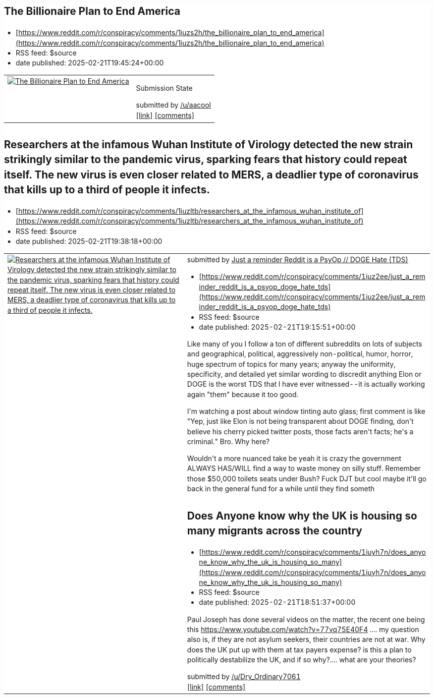 ## The Billionaire Plan to End America
 - [https://www.reddit.com/r/conspiracy/comments/1iuzs2h/the_billionaire_plan_to_end_america](https://www.reddit.com/r/conspiracy/comments/1iuzs2h/the_billionaire_plan_to_end_america)
 - RSS feed: $source
 - date published: 2025-02-21T19:45:24+00:00

<table> <tr><td> <a href="https://www.reddit.com/r/conspiracy/comments/1iuzs2h/the_billionaire_plan_to_end_america/"> <img src="https://external-preview.redd.it/Ja5SEEFMnTt4YKG8lwS_jjzka8CzYVao6nwoGn8vr8A.jpg?width=640&amp;crop=smart&amp;auto=webp&amp;s=0ec1d53b889a68cd209ab84e7bdc98e4a99343e9" alt="The Billionaire Plan to End America" title="The Billionaire Plan to End America" /> </a> </td><td> <div class="md"><p>Submission State</p> </div> &#32; submitted by &#32; <a href="https://www.reddit.com/user/aacool"> /u/aacool </a> <br/> <span><a href="https://billionaireconspiracy.com/">[link]</a></span> &#32; <span><a href="https://www.reddit.com/r/conspiracy/comments/1iuzs2h/the_billionaire_plan_to_end_america/">[comments]</a></span> </td></tr></table>

## Researchers at the infamous Wuhan Institute of Virology detected the new strain strikingly similar to the pandemic virus, sparking fears that history could repeat itself. The new virus is even closer related to MERS, a deadlier type of coronavirus that kills up to a third of people it infects.
 - [https://www.reddit.com/r/conspiracy/comments/1iuzltb/researchers_at_the_infamous_wuhan_institute_of](https://www.reddit.com/r/conspiracy/comments/1iuzltb/researchers_at_the_infamous_wuhan_institute_of)
 - RSS feed: $source
 - date published: 2025-02-21T19:38:18+00:00

<table> <tr><td> <a href="https://www.reddit.com/r/conspiracy/comments/1iuzltb/researchers_at_the_infamous_wuhan_institute_of/"> <img src="https://external-preview.redd.it/ZSKs9P19kRLabhrls1I_6NL4bpLFaIK6JE6l4d27qgg.jpg?width=640&amp;crop=smart&amp;auto=webp&amp;s=e4a2a81f5d3844dbcdf297740dc99cd50b0b3f17" alt="Researchers at the infamous Wuhan Institute of Virology detected the new strain strikingly similar to the pandemic virus, sparking fears that history could repeat itself. The new virus is even closer related to MERS, a deadlier type of coronavirus that kills up to a third of people it infects." title="Researchers at the infamous Wuhan Institute of Virology detected the new strain strikingly similar to the pandemic virus, sparking fears that history could repeat itself. The new virus is even closer related to MERS, a deadlier type of coronavirus that kills up to a third of people it infects." /> </a> </td><td> &#32; submitted by &#32; <a href="https://www.reddit.com/user/Orangut

## Just a reminder Reddit is a PsyOp // DOGE Hate (TDS)
 - [https://www.reddit.com/r/conspiracy/comments/1iuz2ee/just_a_reminder_reddit_is_a_psyop_doge_hate_tds](https://www.reddit.com/r/conspiracy/comments/1iuz2ee/just_a_reminder_reddit_is_a_psyop_doge_hate_tds)
 - RSS feed: $source
 - date published: 2025-02-21T19:15:51+00:00

<div class="md"><p>Like many of you I follow a ton of different subreddits on lots of subjects and geographical, political, aggressively non-political, humor, horror, huge spectrum of topics for many years; anyway the uniformity, specificity, and detailed yet similar wording to discredit anything Elon or DOGE is the worst TDS that I have ever witnessed--it is actually working again &quot;them&quot; because it too good. </p> <p>I&#39;m watching a post about window tinting auto glass; first comment is like &quot;Yep, just like Elon is not being transparent about DOGE finding, don&#39;t believe his cherry picked twitter posts, those facts aren&#39;t facts; he&#39;s a criminal.&quot; Bro. Why here? </p> <p>Wouldn&#39;t a more nuanced take be yeah it is crazy the government ALWAYS HAS/WILL find a way to waste money on silly stuff. Remember those $50,000 toilets seats under Bush? Fuck DJT but cool maybe it&#39;ll go back in the general fund for a while until they find someth

## Does Anyone know why the UK is housing so many migrants across the country
 - [https://www.reddit.com/r/conspiracy/comments/1iuyh7n/does_anyone_know_why_the_uk_is_housing_so_many](https://www.reddit.com/r/conspiracy/comments/1iuyh7n/does_anyone_know_why_the_uk_is_housing_so_many)
 - RSS feed: $source
 - date published: 2025-02-21T18:51:37+00:00

<div class="md"><p>Paul Joseph has done several videos on the matter, the recent one being this <a href="https://www.youtube.com/watch?v=77vq75E40F4">https://www.youtube.com/watch?v=77vq75E40F4</a> .... my question also is, if they are not asylum seekers, their countries are not at war. Why does the UK put up with them at tax payers expense? is this a plan to politically destabilize the UK, and if so why?.... what are your theories?</p> </div> &#32; submitted by &#32; <a href="https://www.reddit.com/user/Dry_Ordinary7061"> /u/Dry_Ordinary7061 </a> <br/> <span><a href="https://www.reddit.com/r/conspiracy/comments/1iuyh7n/does_anyone_know_why_the_uk_is_housing_so_many/">[link]</a></span> &#32; <span><a href="https://www.reddit.com/r/conspiracy/comments/1iuyh7n/does_anyone_know_why_the_uk_is_housing_so_many/">[comments]</a></span>
